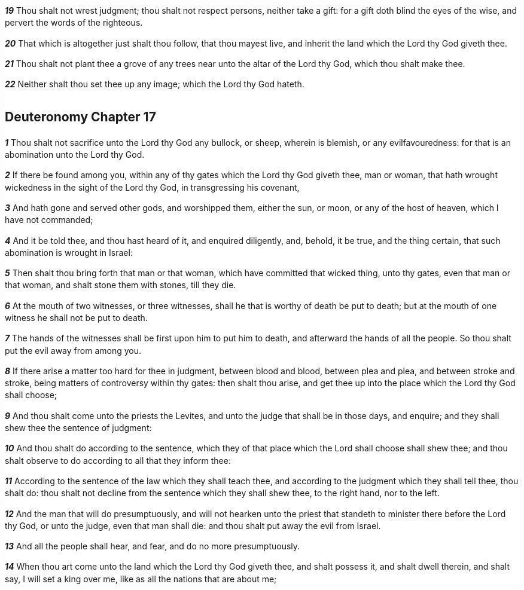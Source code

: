 ***19*** Thou shalt not wrest judgment; thou shalt not respect persons, neither take a gift: for a gift doth blind the eyes of the wise, and pervert the words of the righteous.

***20*** That which is altogether just shalt thou follow, that thou mayest live, and inherit the land which the Lord thy God giveth thee.

***21*** Thou shalt not plant thee a grove of any trees near unto the altar of the Lord thy God, which thou shalt make thee.

***22*** Neither shalt thou set thee up any image; which the Lord thy God hateth.


## Deuteronomy Chapter 17

***1*** Thou shalt not sacrifice unto the Lord thy God any bullock, or sheep, wherein is blemish, or any evilfavouredness: for that is an abomination unto the Lord thy God.

***2*** If there be found among you, within any of thy gates which the Lord thy God giveth thee, man or woman, that hath wrought wickedness in the sight of the Lord thy God, in transgressing his covenant,

***3*** And hath gone and served other gods, and worshipped them, either the sun, or moon, or any of the host of heaven, which I have not commanded;

***4*** And it be told thee, and thou hast heard of it, and enquired diligently, and, behold, it be true, and the thing certain, that such abomination is wrought in Israel:

***5*** Then shalt thou bring forth that man or that woman, which have committed that wicked thing, unto thy gates, even that man or that woman, and shalt stone them with stones, till they die.

***6*** At the mouth of two witnesses, or three witnesses, shall he that is worthy of death be put to death; but at the mouth of one witness he shall not be put to death.

***7*** The hands of the witnesses shall be first upon him to put him to death, and afterward the hands of all the people. So thou shalt put the evil away from among you.

***8*** If there arise a matter too hard for thee in judgment, between blood and blood, between plea and plea, and between stroke and stroke, being matters of controversy within thy gates: then shalt thou arise, and get thee up into the place which the Lord thy God shall choose;

***9*** And thou shalt come unto the priests the Levites, and unto the judge that shall be in those days, and enquire; and they shall shew thee the sentence of judgment:

***10*** And thou shalt do according to the sentence, which they of that place which the Lord shall choose shall shew thee; and thou shalt observe to do according to all that they inform thee:

***11*** According to the sentence of the law which they shall teach thee, and according to the judgment which they shall tell thee, thou shalt do: thou shalt not decline from the sentence which they shall shew thee, to the right hand, nor to the left.

***12*** And the man that will do presumptuously, and will not hearken unto the priest that standeth to minister there before the Lord thy God, or unto the judge, even that man shall die: and thou shalt put away the evil from Israel.

***13*** And all the people shall hear, and fear, and do no more presumptuously.

***14*** When thou art come unto the land which the Lord thy God giveth thee, and shalt possess it, and shalt dwell therein, and shalt say, I will set a king over me, like as all the nations that are about me;
